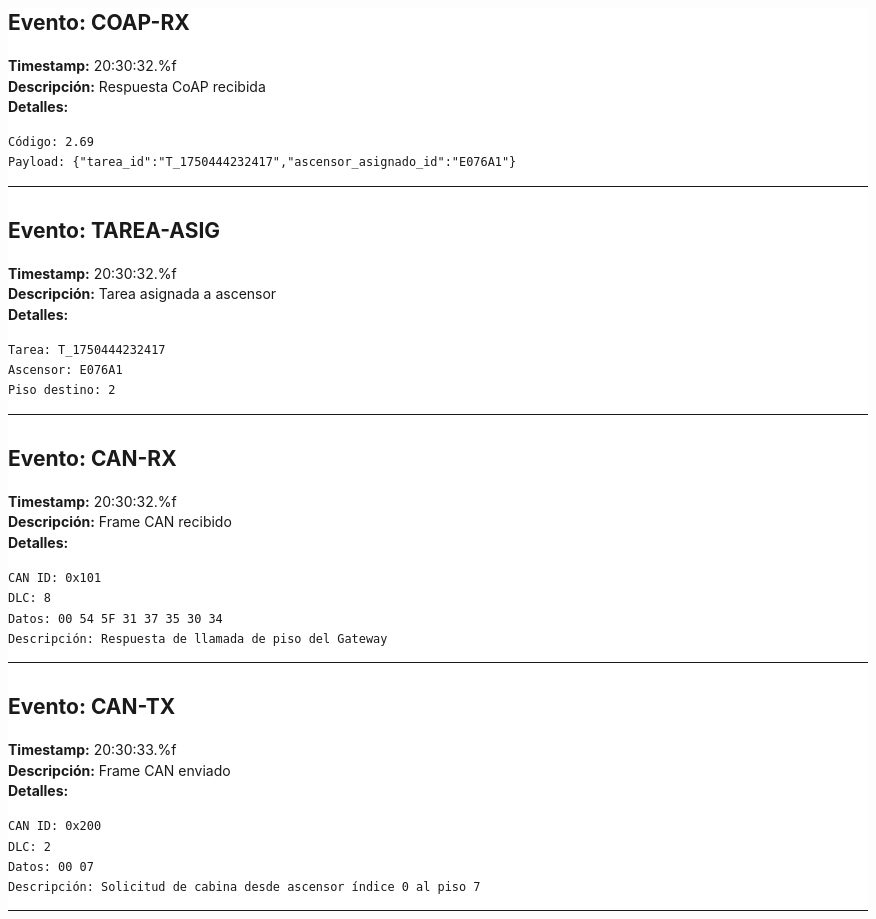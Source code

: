 
## Evento: COAP-RX

**Timestamp:** 20:30:32.%f  
**Descripción:** Respuesta CoAP recibida  
**Detalles:**

```
Código: 2.69
Payload: {"tarea_id":"T_1750444232417","ascensor_asignado_id":"E076A1"}
```

---

## Evento: TAREA-ASIG

**Timestamp:** 20:30:32.%f  
**Descripción:** Tarea asignada a ascensor  
**Detalles:**

```
Tarea: T_1750444232417
Ascensor: E076A1
Piso destino: 2
```

---

## Evento: CAN-RX

**Timestamp:** 20:30:32.%f  
**Descripción:** Frame CAN recibido  
**Detalles:**

```
CAN ID: 0x101
DLC: 8
Datos: 00 54 5F 31 37 35 30 34 
Descripción: Respuesta de llamada de piso del Gateway
```

---

## Evento: CAN-TX

**Timestamp:** 20:30:33.%f  
**Descripción:** Frame CAN enviado  
**Detalles:**

```
CAN ID: 0x200
DLC: 2
Datos: 00 07 
Descripción: Solicitud de cabina desde ascensor índice 0 al piso 7
```

---